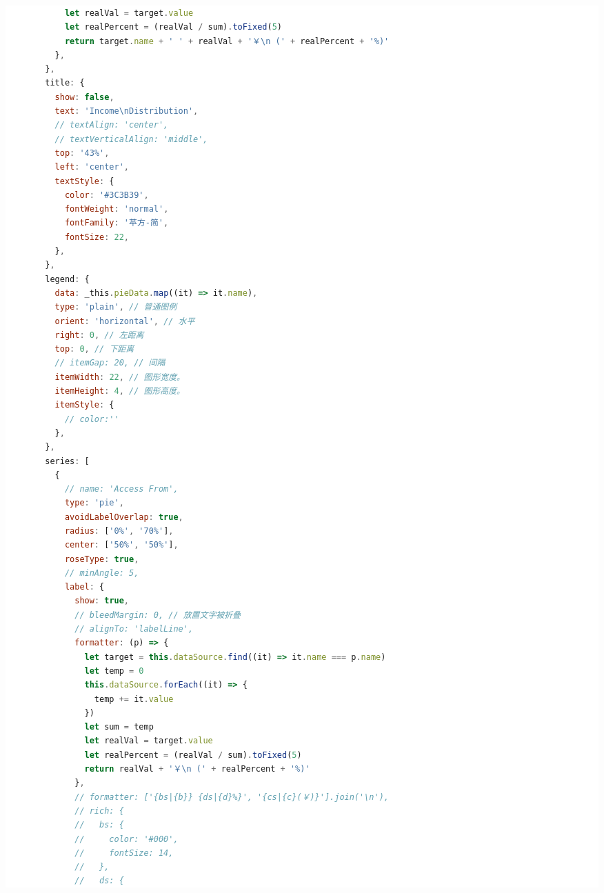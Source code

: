 ```javascript
            let realVal = target.value
            let realPercent = (realVal / sum).toFixed(5)
            return target.name + ' ' + realVal + '￥\n (' + realPercent + '%)'
          },
        },
        title: {
          show: false,
          text: 'Income\nDistribution',
          // textAlign: 'center',
          // textVerticalAlign: 'middle',
          top: '43%',
          left: 'center',
          textStyle: {
            color: '#3C3B39',
            fontWeight: 'normal',
            fontFamily: '苹方-简',
            fontSize: 22,
          },
        },
        legend: {
          data: _this.pieData.map((it) => it.name),
          type: 'plain', // 普通图例
          orient: 'horizontal', // 水平
          right: 0, // 左距离
          top: 0, // 下距离
          // itemGap: 20, // 间隔
          itemWidth: 22, // 图形宽度。
          itemHeight: 4, // 图形高度。
          itemStyle: {
            // color:''
          },
        },
        series: [
          {
            // name: 'Access From',
            type: 'pie',
            avoidLabelOverlap: true,
            radius: ['0%', '70%'],
            center: ['50%', '50%'],
            roseType: true,
            // minAngle: 5,
            label: {
              show: true,
              // bleedMargin: 0, // 放置文字被折叠
              // alignTo: 'labelLine',
              formatter: (p) => {
                let target = this.dataSource.find((it) => it.name === p.name)
                let temp = 0
                this.dataSource.forEach((it) => {
                  temp += it.value
                })
                let sum = temp
                let realVal = target.value
                let realPercent = (realVal / sum).toFixed(5)
                return realVal + '￥\n (' + realPercent + '%)'
              },
              // formatter: ['{bs|{b}} {ds|{d}%}', '{cs|{c}(￥)}'].join('\n'),
              // rich: {
              //   bs: {
              //     color: '#000',
              //     fontSize: 14,
              //   },
              //   ds: {
```